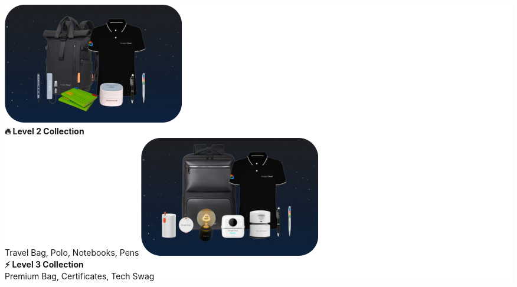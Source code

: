 <img src="../images/2.png" alt="Level 2 Prizes" width="300"/>
<br><b>🔥 Level 2 Collection</b>
<br>Travel Bag, Polo, Notebooks, Pens
</td>
<td align="center">
<img src="../images/3.png" alt="Level 3 Prizes" width="300"/>
<br><b>⚡ Level 3 Collection</b>
<br>Premium Bag, Certificates, Tech Swag
</td>
</tr>
</table>

